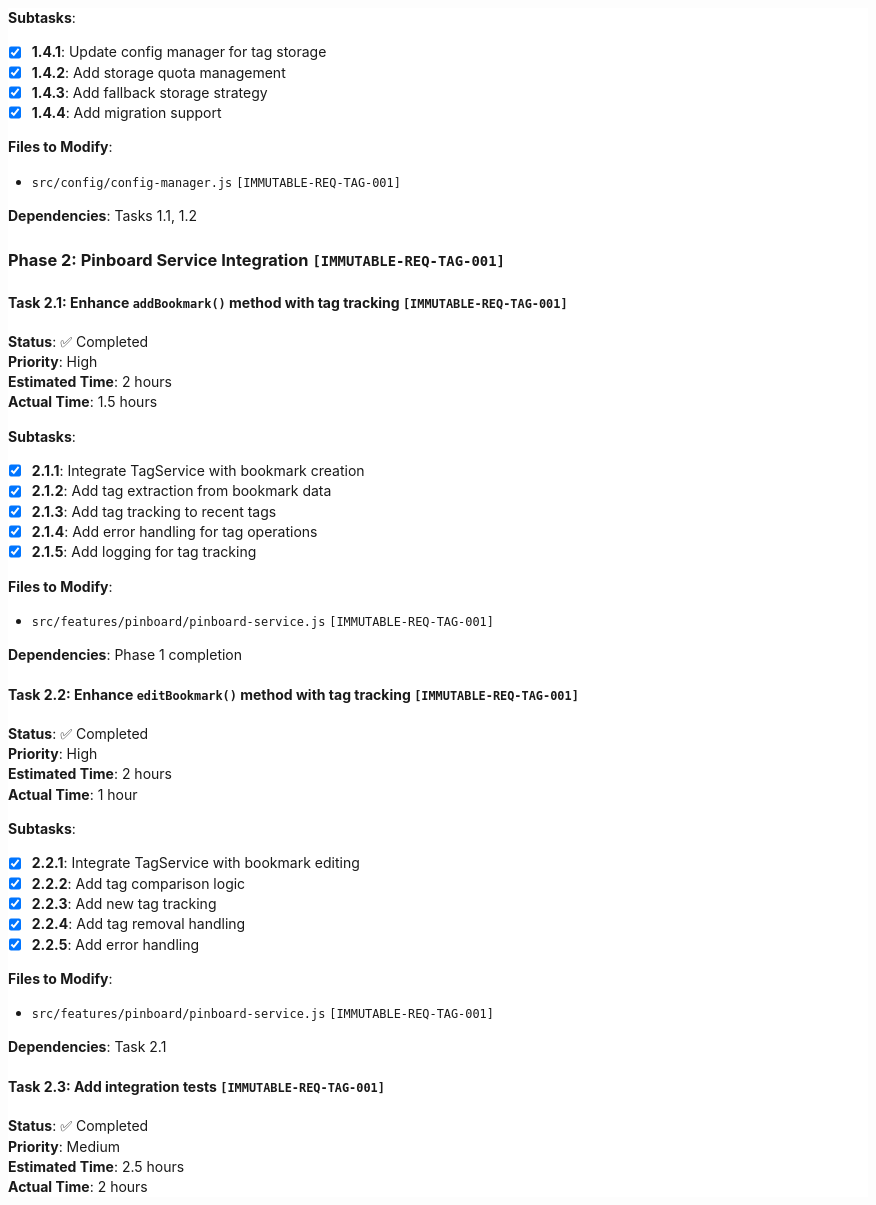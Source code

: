 **Subtasks**:
- [x] **1.4.1**: Update config manager for tag storage
- [x] **1.4.2**: Add storage quota management
- [x] **1.4.3**: Add fallback storage strategy
- [x] **1.4.4**: Add migration support

**Files to Modify**:
- `src/config/config-manager.js` `[IMMUTABLE-REQ-TAG-001]`

**Dependencies**: Tasks 1.1, 1.2

### Phase 2: Pinboard Service Integration `[IMMUTABLE-REQ-TAG-001]`

#### Task 2.1: Enhance `addBookmark()` method with tag tracking `[IMMUTABLE-REQ-TAG-001]`
**Status**: ✅ Completed  
**Priority**: High  
**Estimated Time**: 2 hours  
**Actual Time**: 1.5 hours

**Subtasks**:
- [x] **2.1.1**: Integrate TagService with bookmark creation
- [x] **2.1.2**: Add tag extraction from bookmark data
- [x] **2.1.3**: Add tag tracking to recent tags
- [x] **2.1.4**: Add error handling for tag operations
- [x] **2.1.5**: Add logging for tag tracking

**Files to Modify**:
- `src/features/pinboard/pinboard-service.js` `[IMMUTABLE-REQ-TAG-001]`

**Dependencies**: Phase 1 completion

#### Task 2.2: Enhance `editBookmark()` method with tag tracking `[IMMUTABLE-REQ-TAG-001]`
**Status**: ✅ Completed  
**Priority**: High  
**Estimated Time**: 2 hours  
**Actual Time**: 1 hour

**Subtasks**:
- [x] **2.2.1**: Integrate TagService with bookmark editing
- [x] **2.2.2**: Add tag comparison logic
- [x] **2.2.3**: Add new tag tracking
- [x] **2.2.4**: Add tag removal handling
- [x] **2.2.5**: Add error handling

**Files to Modify**:
- `src/features/pinboard/pinboard-service.js` `[IMMUTABLE-REQ-TAG-001]`

**Dependencies**: Task 2.1

#### Task 2.3: Add integration tests `[IMMUTABLE-REQ-TAG-001]`
**Status**: ✅ Completed  
**Priority**: Medium  
**Estimated Time**: 2.5 hours  
**Actual Time**: 2 hours
